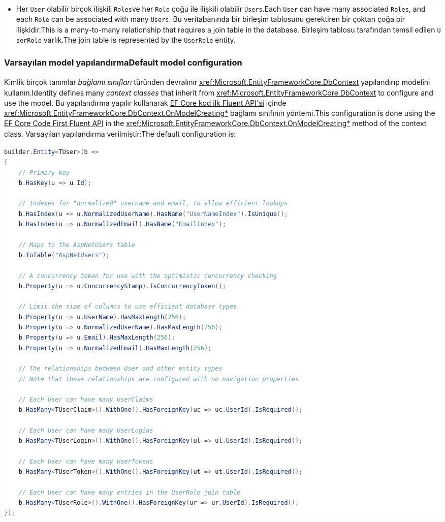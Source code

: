 * <span data-ttu-id="fbc73-152">Her `User` olabilir birçok ilişkili `Roles`ve her `Role` çoğu ile ilişkili olabilir `Users`.</span><span class="sxs-lookup"><span data-stu-id="fbc73-152">Each `User` can have many associated `Roles`, and each `Role` can be associated with many `Users`.</span></span> <span data-ttu-id="fbc73-153">Bu veritabanında bir birleşim tablosunu gerektiren bir çoktan çoğa bir ilişkidir.</span><span class="sxs-lookup"><span data-stu-id="fbc73-153">This is a many-to-many relationship that requires a join table in the database.</span></span> <span data-ttu-id="fbc73-154">Birleşim tablosu tarafından temsil edilen `UserRole` varlık.</span><span class="sxs-lookup"><span data-stu-id="fbc73-154">The join table is represented by the `UserRole` entity.</span></span>

### <a name="default-model-configuration"></a><span data-ttu-id="fbc73-155">Varsayılan model yapılandırma</span><span class="sxs-lookup"><span data-stu-id="fbc73-155">Default model configuration</span></span>

<span data-ttu-id="fbc73-156">Kimlik birçok tanımlar *bağlamı sınıfları* türünden devralınır <xref:Microsoft.EntityFrameworkCore.DbContext> yapılandırıp modelini kullanın.</span><span class="sxs-lookup"><span data-stu-id="fbc73-156">Identity defines many *context classes* that inherit from <xref:Microsoft.EntityFrameworkCore.DbContext> to configure and use the model.</span></span> <span data-ttu-id="fbc73-157">Bu yapılandırma yapılır kullanarak [EF Core kod ilk Fluent API'si](/ef/core/modeling/) içinde <xref:Microsoft.EntityFrameworkCore.DbContext.OnModelCreating*> bağlamı sınıfının yöntemi.</span><span class="sxs-lookup"><span data-stu-id="fbc73-157">This configuration is done using the [EF Core Code First Fluent API](/ef/core/modeling/) in the <xref:Microsoft.EntityFrameworkCore.DbContext.OnModelCreating*> method of the context class.</span></span> <span data-ttu-id="fbc73-158">Varsayılan yapılandırma verilmiştir:</span><span class="sxs-lookup"><span data-stu-id="fbc73-158">The default configuration is:</span></span>

```csharp
builder.Entity<TUser>(b =>
{
    // Primary key
    b.HasKey(u => u.Id);

    // Indexes for "normalized" username and email, to allow efficient lookups
    b.HasIndex(u => u.NormalizedUserName).HasName("UserNameIndex").IsUnique();
    b.HasIndex(u => u.NormalizedEmail).HasName("EmailIndex");

    // Maps to the AspNetUsers table
    b.ToTable("AspNetUsers");

    // A concurrency token for use with the optimistic concurrency checking
    b.Property(u => u.ConcurrencyStamp).IsConcurrencyToken();

    // Limit the size of columns to use efficient database types
    b.Property(u => u.UserName).HasMaxLength(256);
    b.Property(u => u.NormalizedUserName).HasMaxLength(256);
    b.Property(u => u.Email).HasMaxLength(256);
    b.Property(u => u.NormalizedEmail).HasMaxLength(256);

    // The relationships between User and other entity types
    // Note that these relationships are configured with no navigation properties

    // Each User can have many UserClaims
    b.HasMany<TUserClaim>().WithOne().HasForeignKey(uc => uc.UserId).IsRequired();

    // Each User can have many UserLogins
    b.HasMany<TUserLogin>().WithOne().HasForeignKey(ul => ul.UserId).IsRequired();

    // Each User can have many UserTokens
    b.HasMany<TUserToken>().WithOne().HasForeignKey(ut => ut.UserId).IsRequired();

    // Each User can have many entries in the UserRole join table
    b.HasMany<TUserRole>().WithOne().HasForeignKey(ur => ur.UserId).IsRequired();
});

```